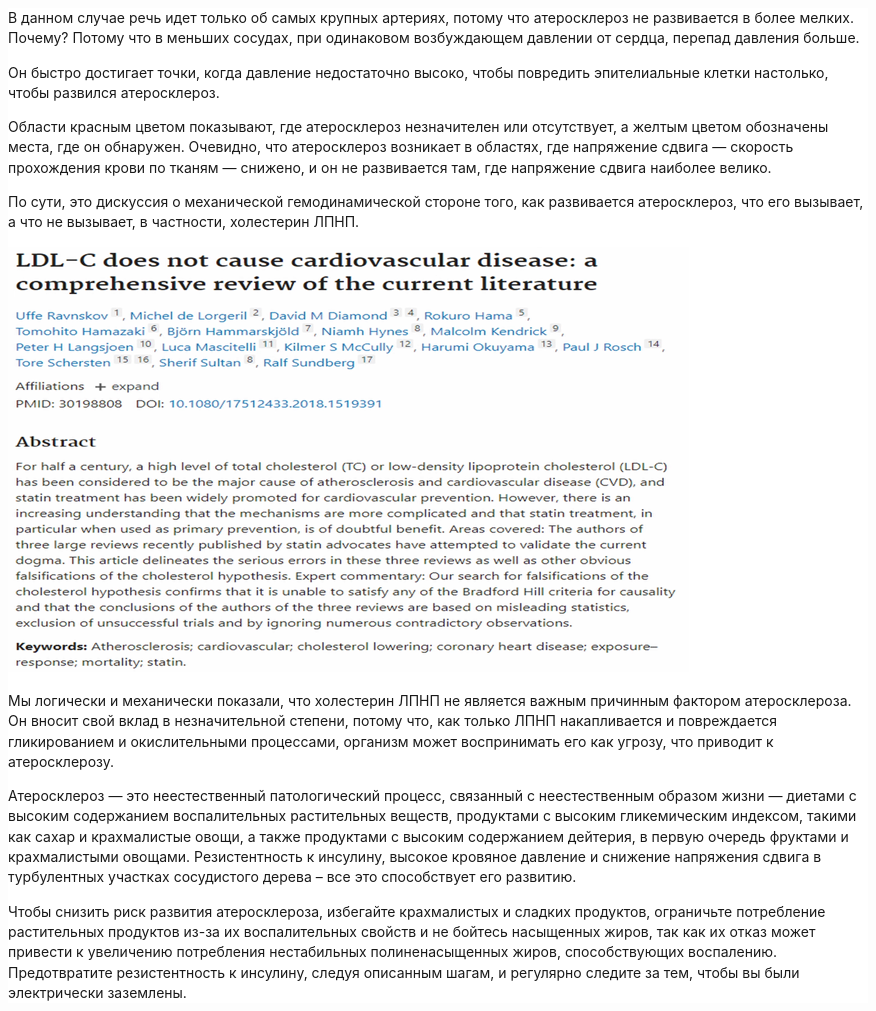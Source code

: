 В данном случае речь идет только об самых крупных артериях, потому что атеросклероз не развивается в более мелких. Почему? Потому что в меньших сосудах, при одинаковом возбуждающем давлении от сердца, перепад давления больше.

Он быстро достигает точки, когда давление недостаточно высоко, чтобы повредить эпителиальные клетки настолько, чтобы развился атеросклероз.

Области красным цветом показывают, где атеросклероз незначителен или отсутствует, а желтым цветом обозначены места, где он обнаружен. Очевидно, что атеросклероз возникает в областях, где напряжение сдвига — скорость прохождения крови по тканям — снижено, и он не развивается там, где напряжение сдвига наиболее велико.

По сути, это дискуссия о механической гемодинамической стороне того, как развивается атеросклероз, что его вызывает, а что не вызывает, в частности, холестерин ЛПНП. 

![1749449421289](image/08_Холестерин_и_атеросклероз/1749449421289.png)

Мы логически и механически показали, что холестерин ЛПНП не является важным причинным фактором атеросклероза. Он вносит свой вклад в незначительной степени, потому что, как только ЛПНП накапливается и повреждается гликированием и окислительными процессами, организм может воспринимать его как угрозу, что приводит к атеросклерозу.

Атеросклероз — это неестественный патологический процесс, связанный с неестественным образом жизни — диетами с высоким содержанием воспалительных растительных веществ, продуктами с высоким гликемическим индексом, такими как сахар и крахмалистые овощи, а также продуктами с высоким содержанием дейтерия, в первую очередь фруктами и крахмалистыми овощами. Резистентность к инсулину, высокое кровяное давление и снижение напряжения сдвига в турбулентных участках сосудистого дерева – все это способствует его развитию.

Чтобы снизить риск развития атеросклероза, избегайте крахмалистых и сладких продуктов, ограничьте потребление растительных продуктов из-за их воспалительных свойств и не бойтесь насыщенных жиров, так как их отказ может привести к увеличению потребления нестабильных полиненасыщенных жиров, способствующих воспалению. Предотвратите резистентность к инсулину, следуя описанным шагам, и регулярно следите за тем, чтобы вы были электрически заземлены.
